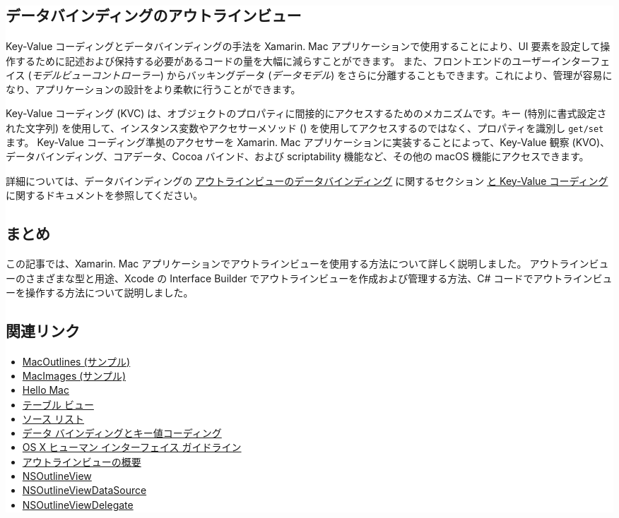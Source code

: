 <a name="Data_Binding_Outline_Views"></a>

## <a name="data-binding-outline-views"></a>データバインディングのアウトラインビュー

Key-Value コーディングとデータバインディングの手法を Xamarin. Mac アプリケーションで使用することにより、UI 要素を設定して操作するために記述および保持する必要があるコードの量を大幅に減らすことができます。 また、フロントエンドのユーザーインターフェイス (_モデルビューコントローラー_) からバッキングデータ (_データモデル_) をさらに分離することもできます。これにより、管理が容易になり、アプリケーションの設計をより柔軟に行うことができます。

Key-Value コーディング (KVC) は、オブジェクトのプロパティに間接的にアクセスするためのメカニズムです。キー (特別に書式設定された文字列) を使用して、インスタンス変数やアクセサーメソッド () を使用してアクセスするのではなく、プロパティを識別し `get/set` ます。 Key-Value コーディング準拠のアクセサーを Xamarin. Mac アプリケーションに実装することによって、Key-Value 観察 (KVO)、データバインディング、コアデータ、Cocoa バインド、および scriptability 機能など、その他の macOS 機能にアクセスできます。

詳細については、データバインディングの [アウトラインビューのデータバインディング](~/mac/app-fundamentals/databinding.md#Outline_View_Data_Binding) に関するセクション [と Key-Value コーディング](~/mac/app-fundamentals/databinding.md) に関するドキュメントを参照してください。

<a name="Summary"></a>

## <a name="summary"></a>まとめ

この記事では、Xamarin. Mac アプリケーションでアウトラインビューを使用する方法について詳しく説明しました。 アウトラインビューのさまざまな型と用途、Xcode の Interface Builder でアウトラインビューを作成および管理する方法、C# コードでアウトラインビューを操作する方法について説明しました。

## <a name="related-links"></a>関連リンク

- [MacOutlines (サンプル)](/samples/xamarin/mac-samples/macoutlines)
- [MacImages (サンプル)](/samples/xamarin/mac-samples/macimages)
- [Hello Mac](~/mac/get-started/hello-mac.md)
- [テーブル ビュー](~/mac/user-interface/table-view.md)
- [ソース リスト](~/mac/user-interface/source-list.md)
- [データ バインディングとキー値コーディング](~/mac/app-fundamentals/databinding.md)
- [OS X ヒューマン インターフェイス ガイドライン](https://developer.apple.com/library/mac/documentation/UserExperience/Conceptual/OSXHIGuidelines/)
- [アウトラインビューの概要](https://developer.apple.com/library/mac/documentation/Cocoa/Conceptual/OutlineView/OutlineView.html#//apple_ref/doc/uid/10000023i)
- [NSOutlineView](https://developer.apple.com/library/mac/documentation/Cocoa/Reference/ApplicationKit/Classes/NSOutlineView_Class/index.html#//apple_ref/doc/uid/TP40004079)
- [NSOutlineViewDataSource](https://developer.apple.com/library/mac/documentation/Cocoa/Reference/ApplicationKit/Protocols/NSOutlineViewDataSource_Protocol/index.html#//apple_ref/doc/uid/TP40004175)
- [NSOutlineViewDelegate](https://developer.apple.com/library/mac/documentation/Cocoa/Reference/NSOutlineViewDelegate_Protocol/index.html#//apple_ref/doc/uid/TP40008609)